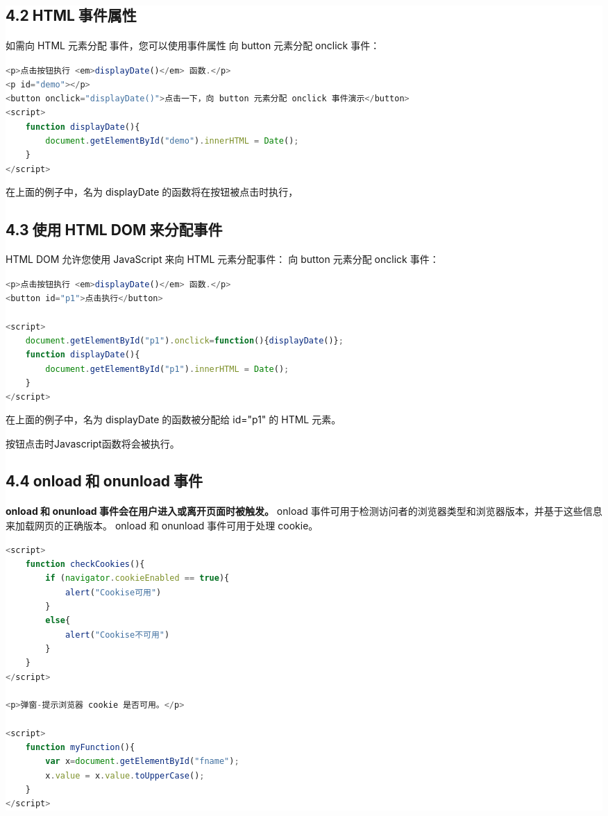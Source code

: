 ```js
```
## 4.2 HTML 事件属性
如需向 HTML 元素分配 事件，您可以使用事件属性
向 button 元素分配 onclick 事件：
```js
<p>点击按钮执行 <em>displayDate()</em> 函数.</p>
<p id="demo"></p>
<button onclick="displayDate()">点击一下，向 button 元素分配 onclick 事件演示</button>
<script>
    function displayDate(){
        document.getElementById("demo").innerHTML = Date();
    }
</script>
```
在上面的例子中，名为 displayDate 的函数将在按钮被点击时执行，

## 4.3 使用 HTML DOM 来分配事件
HTML DOM 允许您使用 JavaScript 来向 HTML 元素分配事件：
向 button 元素分配 onclick 事件：
```js
<p>点击按钮执行 <em>displayDate()</em> 函数.</p>
<button id="p1">点击执行</button>

<script>
    document.getElementById("p1").onclick=function(){displayDate()};
    function displayDate(){
        document.getElementById("p1").innerHTML = Date();
    }
</script>
```
在上面的例子中，名为 displayDate 的函数被分配给 id="p1" 的 HTML 元素。

按钮点击时Javascript函数将会被执行。

## 4.4 onload 和 onunload 事件

**onload 和 onunload 事件会在用户进入或离开页面时被触发。**
onload 事件可用于检测访问者的浏览器类型和浏览器版本，并基于这些信息来加载网页的正确版本。
onload 和 onunload 事件可用于处理 cookie。
```js
<script>
    function checkCookies(){
        if (navigator.cookieEnabled == true){
            alert("Cookise可用")
        }
        else{
            alert("Cookise不可用")
        }
    }
</script>

<p>弹窗-提示浏览器 cookie 是否可用。</p>

<script>
    function myFunction(){
        var x=document.getElementById("fname");
        x.value = x.value.toUpperCase();
    }
</script>
```
